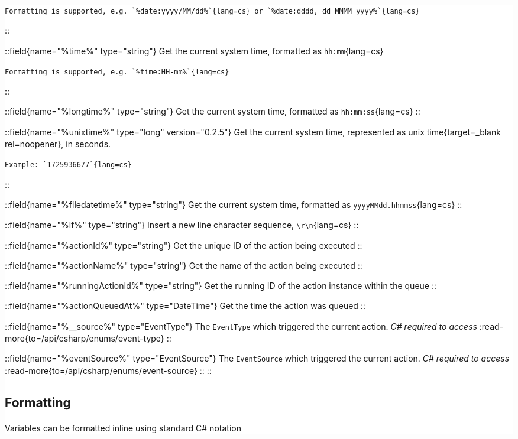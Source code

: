     Formatting is supported, e.g. `%date:yyyy/MM/dd%`{lang=cs} or `%date:dddd, dd MMMM yyyy%`{lang=cs}
  ::

  ::field{name="%time%" type="string"}
    Get the current system time, formatted as `hh:mm`{lang=cs}

    Formatting is supported, e.g. `%time:HH-mm%`{lang=cs}
  ::

  ::field{name="%longtime%" type="string"}
    Get the current system time, formatted as `hh:mm:ss`{lang=cs}
  ::

  ::field{name="%unixtime%" type="long" version="0.2.5"}
    Get the current system time, represented as [unix time](https://www.unixtimestamp.com){target=_blank rel=noopener}, in seconds.

    Example: `1725936677`{lang=cs}
  ::

  ::field{name="%filedatetime%" type="string"}
    Get the current system time, formatted as `yyyyMMdd.hhmmss`{lang=cs}
  ::

  ::field{name="%lf%" type="string"}
    Insert a new line character sequence, `\r\n`{lang=cs}
  ::

  ::field{name="%actionId%" type="string"}
    Get the unique ID of the action being executed
  ::

  ::field{name="%actionName%" type="string"}
    Get the name of the action being executed
  ::

  ::field{name="%runningActionId%" type="string"}
    Get the running ID of the action instance within the queue
  ::

  ::field{name="%actionQueuedAt%" type="DateTime"}
    Get the time the action was queued
  ::

  ::field{name="%__source%" type="EventType"}
    The `EventType` which triggered the current action. _C# required to access_
    :read-more{to=/api/csharp/enums/event-type}
  ::

  ::field{name="%eventSource%" type="EventSource"}
    The `EventSource` which triggered the current action. _C# required to access_
    :read-more{to=/api/csharp/enums/event-source}
  ::
::

## Formatting
Variables can be formatted inline using standard C# notation
